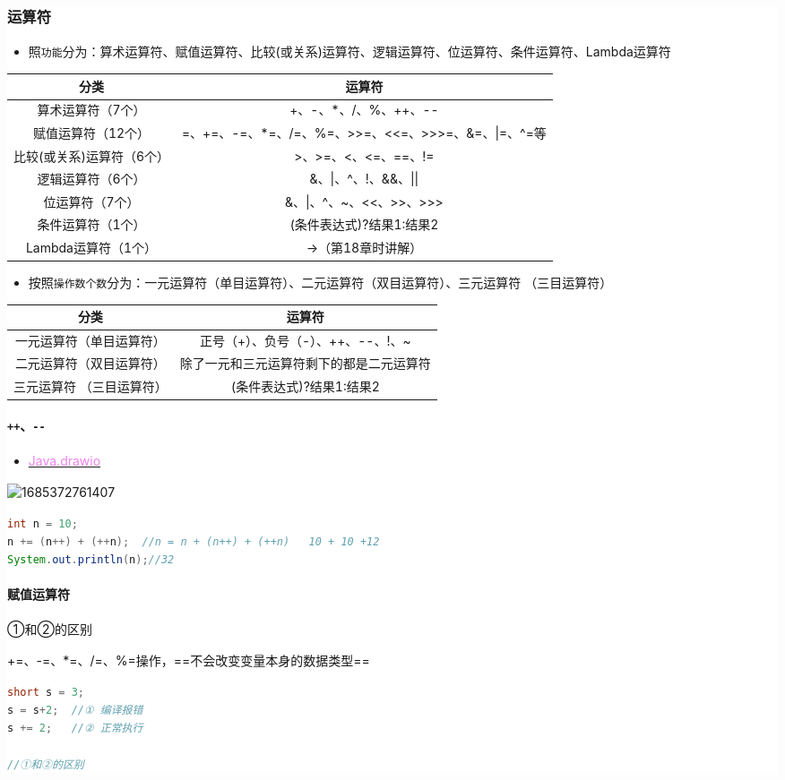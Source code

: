 ### 运算符

- 照`功能`分为：算术运算符、赋值运算符、比较(或关系)运算符、逻辑运算符、位运算符、条件运算符、Lambda运算符

|           分类            |                        运算符                        |
| :-----------------------: | :--------------------------------------------------: |
|     算术运算符（7个）     |                +、-、*、/、%、++、--                 |
|    赋值运算符（12个）     | =、+=、-=、*=、/=、%=、>>=、<<=、>>>=、&=、\|=、^=等 |
| 比较(或关系)运算符（6个） |                 >、>=、<、<=、==、!=                 |
|     逻辑运算符（6个）     |                &、\|、^、!、&&、\|\|                 |
|      位运算符（7个）      |               &、\|、^、~、<<、>>、>>>               |
|     条件运算符（1个）     |               (条件表达式)?结果1:结果2               |
|    Lambda运算符（1个）    |                  ->（第18章时讲解）                  |

- 按照`操作数个数`分为：一元运算符（单目运算符）、二元运算符（双目运算符）、三元运算符 （三目运算符）

|           分类            |                  运算符                  |
| :-----------------------: | :--------------------------------------: |
| 一元运算符（单目运算符）  |    正号（+）、负号（-）、++、--、!、~    |
| 二元运算符（双目运算符）  | 除了一元和三元运算符剩下的都是二元运算符 |
| 三元运算符 （三目运算符） |         (条件表达式)?结果1:结果2         |

#### `++`、`--`

* [<font color="violet">Java.drawio</font>](./Java.drawio)

![1685372761407](Java.assets/1685372761407.png)

```java
int n = 10;
n += (n++) + (++n);  //n = n + (n++) + (++n)   10 + 10 +12
System.out.println(n);//32
```



#### 赋值运算符

①和②的区别

+=、-=、*=、/=、%=操作，==不会改变变量本身的数据类型==

```java
short s = 3; 
s = s+2;  //① 编译报错
s += 2;   //② 正常执行

//①和②的区别
```
